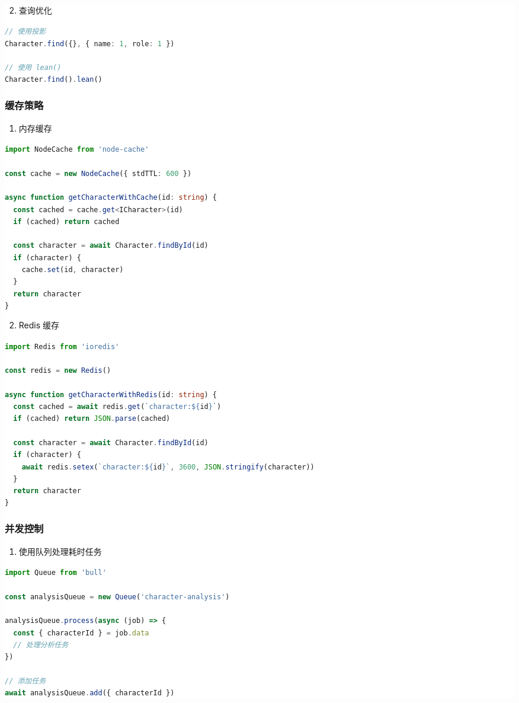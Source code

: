 2. 查询优化
```typescript
// 使用投影
Character.find({}, { name: 1, role: 1 })

// 使用 lean()
Character.find().lean()
```

### 缓存策略

1. 内存缓存
```typescript
import NodeCache from 'node-cache'

const cache = new NodeCache({ stdTTL: 600 })

async function getCharacterWithCache(id: string) {
  const cached = cache.get<ICharacter>(id)
  if (cached) return cached

  const character = await Character.findById(id)
  if (character) {
    cache.set(id, character)
  }
  return character
}
```

2. Redis 缓存
```typescript
import Redis from 'ioredis'

const redis = new Redis()

async function getCharacterWithRedis(id: string) {
  const cached = await redis.get(`character:${id}`)
  if (cached) return JSON.parse(cached)

  const character = await Character.findById(id)
  if (character) {
    await redis.setex(`character:${id}`, 3600, JSON.stringify(character))
  }
  return character
}
```

### 并发控制

1. 使用队列处理耗时任务
```typescript
import Queue from 'bull'

const analysisQueue = new Queue('character-analysis')

analysisQueue.process(async (job) => {
  const { characterId } = job.data
  // 处理分析任务
})

// 添加任务
await analysisQueue.add({ characterId })
```
